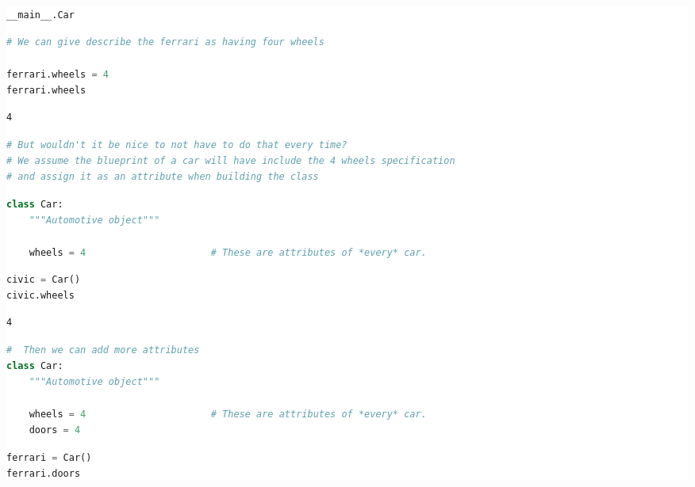 

    __main__.Car




```python
# We can give describe the ferrari as having four wheels

ferrari.wheels = 4
ferrari.wheels
```




    4




```python
# But wouldn't it be nice to not have to do that every time? 
# We assume the blueprint of a car will have include the 4 wheels specification
# and assign it as an attribute when building the class
```


```python
class Car:
    """Automotive object"""
    
    wheels = 4                      # These are attributes of *every* car.

```


```python
civic = Car()
civic.wheels

```




    4




```python
#  Then we can add more attributes
class Car:
    """Automotive object"""
    
    wheels = 4                      # These are attributes of *every* car.
    doors = 4

```


```python
ferrari = Car()
ferrari.doors

```
